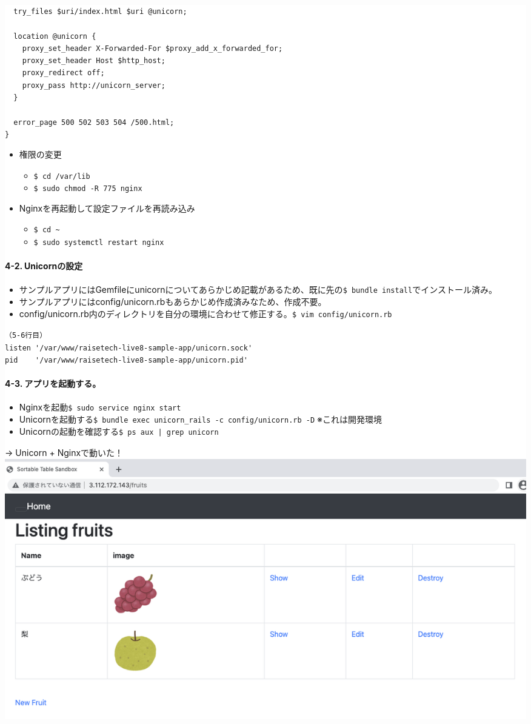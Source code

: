 ```
  try_files $uri/index.html $uri @unicorn;

  location @unicorn {
    proxy_set_header X-Forwarded-For $proxy_add_x_forwarded_for;
    proxy_set_header Host $http_host;
    proxy_redirect off;
    proxy_pass http://unicorn_server;
  }

  error_page 500 502 503 504 /500.html;
}
```

- 権限の変更
	- `$ cd /var/lib`
	- `$ sudo chmod -R 775 nginx`

- Nginxを再起動して設定ファイルを再読み込み
	- `$ cd ~`
	- `$ sudo systemctl restart nginx`


#### 4-2. Unicornの設定
- サンプルアプリにはGemfileにunicornについてあらかじめ記載があるため、既に先の`$ bundle install`でインストール済み。
- サンプルアプリにはconfig/unicorn.rbもあらかじめ作成済みなため、作成不要。
- config/unicorn.rb内のディレクトリを自分の環境に合わせて修正する。`$ vim config/unicorn.rb`

```
（5-6行目）
listen '/var/www/raisetech-live8-sample-app/unicorn.sock'
pid    '/var/www/raisetech-live8-sample-app/unicorn.pid'
```

#### 4-3. アプリを起動する。
- Nginxを起動`$ sudo service nginx start`
- Unicornを起動する`$ bundle exec unicorn_rails -c config/unicorn.rb -D` ※これは開発環境
- Unicornの起動を確認する`$ ps aux | grep unicorn`

→ Unicorn + Nginxで動いた！
![NginxとUnicornでアプリが動作している画面](images/aws_lecture05_02Nginx_and_Unicorn.png)
